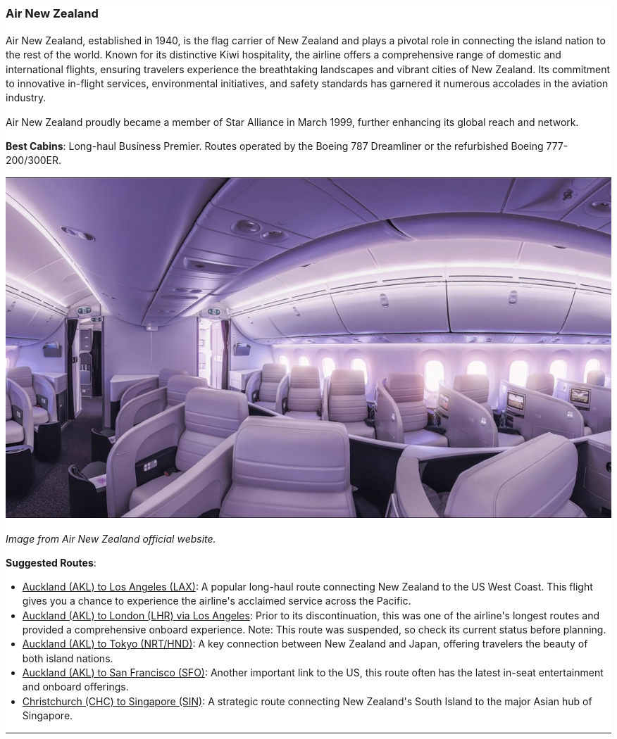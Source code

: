 
### Air New Zealand

Air New Zealand, established in 1940, is the flag carrier of New Zealand and plays a pivotal role in connecting the island nation to the rest of the world. Known for its distinctive Kiwi hospitality, the airline offers a comprehensive range of domestic and international flights, ensuring travelers experience the breathtaking landscapes and vibrant cities of New Zealand. Its commitment to innovative in-flight services, environmental initiatives, and safety standards has garnered it numerous accolades in the aviation industry.

Air New Zealand proudly became a member of Star Alliance in March 1999, further enhancing its global reach and network.

**Best Cabins**: Long-haul Business Premier. Routes operated by the Boeing 787 Dreamliner or the refurbished Boeing 777-200/300ER.

<img src="../assets/img/eurobonus-star-alliance-awards/air-new-zealand-cabin.webp" alt="Best Cabin using SAS EuroBonus Points on Air New Zealand." />

*Image from Air New Zealand official website.*

**Suggested Routes**:

* [Auckland (AKL) to Los Angeles (LAX)](https://awardfares.com/search?AKL.area:LAX.;a:NZ;z:sas): A popular long-haul route connecting New Zealand to the US West Coast. This flight gives you a chance to experience the airline's acclaimed service across the Pacific.
* [Auckland (AKL) to London (LHR) via Los Angeles](https://awardfares.com/search?AKL.area:LHR.;a:NZ;z:sas): Prior to its discontinuation, this was one of the airline's longest routes and provided a comprehensive onboard experience. Note: This route was suspended, so check its current status before planning.
* [Auckland (AKL) to Tokyo (NRT/HND)](https://awardfares.com/search?AKL.area:TYO.;a:NZ;z:sas): A key connection between New Zealand and Japan, offering travelers the beauty of both island nations.
* [Auckland (AKL) to San Francisco (SFO)]([https://awardfares.com/search?AKL.area:SFO.;a:NZ;z:sas](https://awardfares.com/search?AKL.LAX.;a:NZ;z:sas)): Another important link to the US, this route often has the latest in-seat entertainment and onboard offerings.
* [Christchurch (CHC) to Singapore (SIN)](https://awardfares.com/search?CHC.SIN.;a:NZ;z:sas): A strategic route connecting New Zealand's South Island to the major Asian hub of Singapore.

---